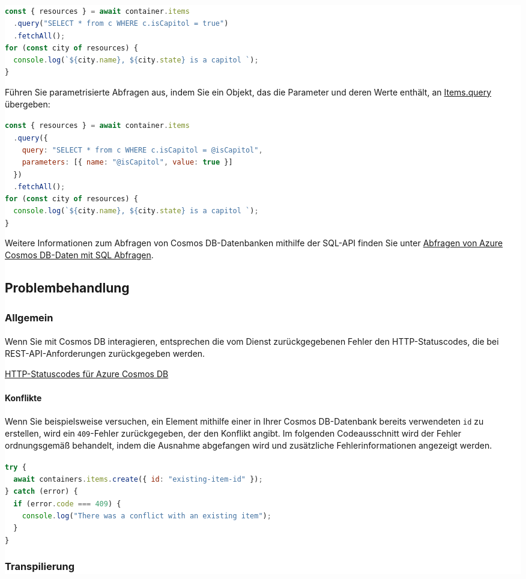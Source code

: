 ```js
const { resources } = await container.items
  .query("SELECT * from c WHERE c.isCapitol = true")
  .fetchAll();
for (const city of resources) {
  console.log(`${city.name}, ${city.state} is a capitol `);
}
```

Führen Sie parametrisierte Abfragen aus, indem Sie ein Objekt, das die Parameter und deren Werte enthält, an [Items.query](https://docs.microsoft.com/javascript/api/@azure/cosmos/items?view=azure-node-latest#query-string---sqlqueryspec--feedoptions-) übergeben:

```js
const { resources } = await container.items
  .query({
    query: "SELECT * from c WHERE c.isCapitol = @isCapitol",
    parameters: [{ name: "@isCapitol", value: true }]
  })
  .fetchAll();
for (const city of resources) {
  console.log(`${city.name}, ${city.state} is a capitol `);
}
```

Weitere Informationen zum Abfragen von Cosmos DB-Datenbanken mithilfe der SQL-API finden Sie unter [Abfragen von Azure Cosmos DB-Daten mit SQL Abfragen][cosmos_sql_queries].

## <a name="troubleshooting"></a>Problembehandlung

### <a name="general"></a>Allgemein

Wenn Sie mit Cosmos DB interagieren, entsprechen die vom Dienst zurückgegebenen Fehler den HTTP-Statuscodes, die bei REST-API-Anforderungen zurückgegeben werden.

[HTTP-Statuscodes für Azure Cosmos DB][cosmos_http_status_codes]

#### <a name="conflicts"></a>Konflikte

Wenn Sie beispielsweise versuchen, ein Element mithilfe einer in Ihrer Cosmos DB-Datenbank bereits verwendeten `id` zu erstellen, wird ein `409`-Fehler zurückgegeben, der den Konflikt angibt. Im folgenden Codeausschnitt wird der Fehler ordnungsgemäß behandelt, indem die Ausnahme abgefangen wird und zusätzliche Fehlerinformationen angezeigt werden.

```js
try {
  await containers.items.create({ id: "existing-item-id" });
} catch (error) {
  if (error.code === 409) {
    console.log("There was a conflict with an existing item");
  }
}
```

### <a name="transpiling"></a>Transpilierung


[azure_cli]: https://docs.microsoft.com/cli/azure
[azure_pattern_circuit_breaker]: https://docs.microsoft.com/azure/architecture/patterns/circuit-breaker
[azure_pattern_retry]: https://docs.microsoft.com/azure/architecture/patterns/retry
[azure_portal]: https://portal.azure.com
[azure_sub]: https://azure.microsoft.com/free/
[cloud_shell]: https://docs.microsoft.com/azure/cloud-shell/overview
[cloud_shell_bash]: https://shell.azure.com/bash
[cosmos_account_create]: https://docs.microsoft.com/azure/cosmos-db/how-to-manage-database-account
[cosmos_account]: https://docs.microsoft.com/azure/cosmos-db/account-overview
[cosmos_container]: https://docs.microsoft.com/azure/cosmos-db/databases-containers-items#azure-cosmos-containers
[cosmos_database]: https://docs.microsoft.com/azure/cosmos-db/databases-containers-items#azure-cosmos-databases
[cosmos_docs]: https://docs.microsoft.com/azure/cosmos-db/
[cosmos_http_status_codes]: https://docs.microsoft.com/rest/api/cosmos-db/http-status-codes-for-cosmosdb
[cosmos_item]: https://docs.microsoft.com/azure/cosmos-db/databases-containers-items#azure-cosmos-items
[cosmos_request_units]: https://docs.microsoft.com/azure/cosmos-db/request-units
[cosmos_resources]: https://docs.microsoft.com/azure/cosmos-db/databases-containers-items
[cosmos_samples]: https://github.com/Azure/azure-sdk-for-js/tree/main/sdk/cosmosdb/cosmos/samples
[cosmos_sql_queries]: https://docs.microsoft.com/azure/cosmos-db/how-to-sql-query
[cosmos_ttl]: https://docs.microsoft.com/azure/cosmos-db/time-to-live
[npm]: https://www.npmjs.com/package/@azure/cosmos